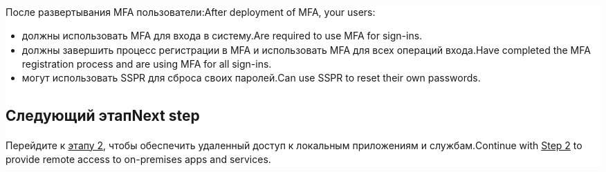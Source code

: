 <span data-ttu-id="78f98-181">После развертывания MFA пользователи:</span><span class="sxs-lookup"><span data-stu-id="78f98-181">After deployment of MFA, your users:</span></span>

- <span data-ttu-id="78f98-182">должны использовать MFA для входа в систему.</span><span class="sxs-lookup"><span data-stu-id="78f98-182">Are required to use MFA for sign-ins.</span></span>
- <span data-ttu-id="78f98-183">должны завершить процесс регистрации в MFA и использовать MFA для всех операций входа.</span><span class="sxs-lookup"><span data-stu-id="78f98-183">Have completed the MFA registration process and are using MFA for all sign-ins.</span></span>
- <span data-ttu-id="78f98-184">могут использовать SSPR для сброса своих паролей.</span><span class="sxs-lookup"><span data-stu-id="78f98-184">Can use SSPR to reset their own passwords.</span></span>

## <a name="next-step"></a><span data-ttu-id="78f98-185">Следующий этап</span><span class="sxs-lookup"><span data-stu-id="78f98-185">Next step</span></span>

<span data-ttu-id="78f98-186">Перейдите к [этапу 2](empower-people-to-work-remotely-remote-access.md), чтобы обеспечить удаленный доступ к локальным приложениям и службам.</span><span class="sxs-lookup"><span data-stu-id="78f98-186">Continue with [Step 2](empower-people-to-work-remotely-remote-access.md) to provide remote access to on-premises apps and services.</span></span>
